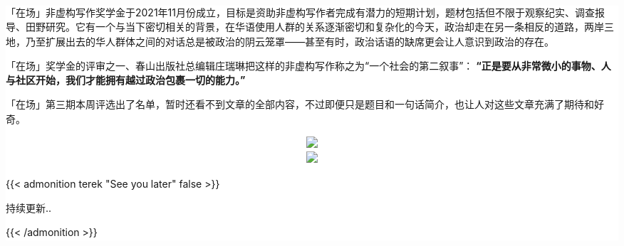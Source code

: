 「在场」非虚构写作奖学金于2021年11月份成立，目标是资助非虚构写作者完成有潜力的短期计划，题材包括但不限于观察纪实、调查报导、田野研究。它有一个与当下密切相关的背景，在华语使用人群的关系逐渐密切和复杂化的今天，政治却走在另一条相反的道路，两岸三地，乃至扩展出去的华人群体之间的对话总是被政治的阴云笼罩——甚至有时，政治话语的缺席更会让人意识到政治的存在。

「在场」奖学金的评审之一、春山出版社总编辑庄瑞琳把这样的非虚构写作称之为“一个社会的第二叙事”： **“正是要从非常微小的事物、人与社区开始，我们才能拥有越过政治包裹一切的能力。”**

「在场」第三期本周评选出了名单，暂时还看不到文章的全部内容，不过即便只是题目和一句话简介，也让人对这些文章充满了期待和好奇。

<center><a data-fancybox="gallery" href="https://images-1319077775.cos.ap-guangzhou.myqcloud.com/2023/08/30-22_18_08-20230830221826_49c.png"><img src="https://images-1319077775.cos.ap-guangzhou.myqcloud.com/2023/08/30-22_18_08-20230830221826_49c.png"></a></center>

<center><a data-fancybox="gallery" href="https://images-1319077775.cos.ap-guangzhou.myqcloud.com/2023/08/30-22_18_08-20230830221838_10c.png"><img src="https://images-1319077775.cos.ap-guangzhou.myqcloud.com/2023/08/30-22_18_08-20230830221838_10c.png"></a></center>

{{< admonition terek "See you later" false >}}

持续更新..

{{< /admonition >}}

